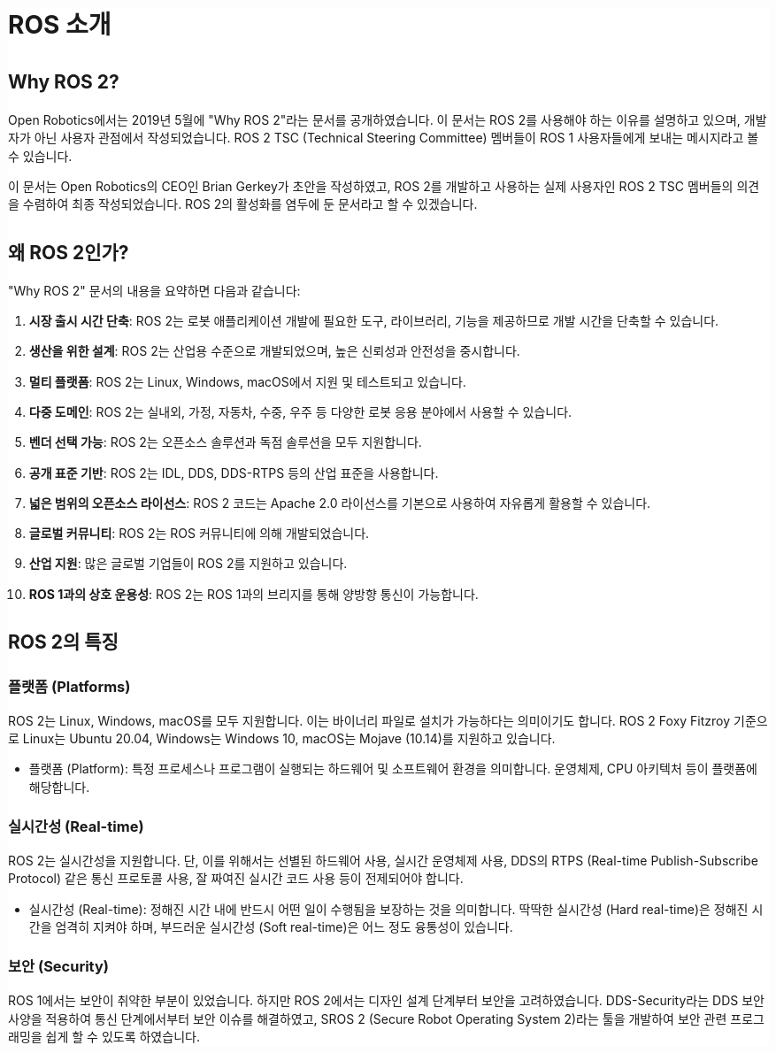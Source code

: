 # ROS 소개

## Why ROS 2?

Open Robotics에서는 2019년 5월에 "Why ROS 2"라는 문서를 공개하였습니다. 이 문서는 ROS 2를 사용해야 하는 이유를 설명하고 있으며, 개발자가 아닌 사용자 관점에서 작성되었습니다. ROS 2 TSC (Technical Steering Committee) 멤버들이 ROS 1 사용자들에게 보내는 메시지라고 볼 수 있습니다.

이 문서는 Open Robotics의 CEO인 Brian Gerkey가 초안을 작성하였고, ROS 2를 개발하고 사용하는 실제 사용자인 ROS 2 TSC 멤버들의 의견을 수렴하여 최종 작성되었습니다. ROS 2의 활성화를 염두에 둔 문서라고 할 수 있겠습니다.

## 왜 ROS 2인가?

"Why ROS 2" 문서의 내용을 요약하면 다음과 같습니다:

1. **시장 출시 시간 단축**: ROS 2는 로봇 애플리케이션 개발에 필요한 도구, 라이브러리, 기능을 제공하므로 개발 시간을 단축할 수 있습니다.

2. **생산을 위한 설계**: ROS 2는 산업용 수준으로 개발되었으며, 높은 신뢰성과 안전성을 중시합니다.

3. **멀티 플랫폼**: ROS 2는 Linux, Windows, macOS에서 지원 및 테스트되고 있습니다.

4. **다중 도메인**: ROS 2는 실내외, 가정, 자동차, 수중, 우주 등 다양한 로봇 응용 분야에서 사용할 수 있습니다.

5. **벤더 선택 가능**: ROS 2는 오픈소스 솔루션과 독점 솔루션을 모두 지원합니다.

6. **공개 표준 기반**: ROS 2는 IDL, DDS, DDS-RTPS 등의 산업 표준을 사용합니다.

7. **넓은 범위의 오픈소스 라이선스**: ROS 2 코드는 Apache 2.0 라이선스를 기본으로 사용하여 자유롭게 활용할 수 있습니다.

8. **글로벌 커뮤니티**: ROS 2는 ROS 커뮤니티에 의해 개발되었습니다.

9. **산업 지원**: 많은 글로벌 기업들이 ROS 2를 지원하고 있습니다.

10. **ROS 1과의 상호 운용성**: ROS 2는 ROS 1과의 브리지를 통해 양방향 통신이 가능합니다.

## ROS 2의 특징

### 플랫폼 (Platforms)

ROS 2는 Linux, Windows, macOS를 모두 지원합니다. 이는 바이너리 파일로 설치가 가능하다는 의미이기도 합니다. ROS 2 Foxy Fitzroy 기준으로 Linux는 Ubuntu 20.04, Windows는 Windows 10, macOS는 Mojave (10.14)를 지원하고 있습니다.

- 플랫폼 (Platform): 특정 프로세스나 프로그램이 실행되는 하드웨어 및 소프트웨어 환경을 의미합니다. 운영체제, CPU 아키텍처 등이 플랫폼에 해당합니다.

### 실시간성 (Real-time)

ROS 2는 실시간성을 지원합니다. 단, 이를 위해서는 선별된 하드웨어 사용, 실시간 운영체제 사용, DDS의 RTPS (Real-time Publish-Subscribe Protocol) 같은 통신 프로토콜 사용, 잘 짜여진 실시간 코드 사용 등이 전제되어야 합니다.

- 실시간성 (Real-time): 정해진 시간 내에 반드시 어떤 일이 수행됨을 보장하는 것을 의미합니다. 딱딱한 실시간성 (Hard real-time)은 정해진 시간을 엄격히 지켜야 하며, 부드러운 실시간성 (Soft real-time)은 어느 정도 융통성이 있습니다.

### 보안 (Security)

ROS 1에서는 보안이 취약한 부분이 있었습니다. 하지만 ROS 2에서는 디자인 설계 단계부터 보안을 고려하였습니다. DDS-Security라는 DDS 보안 사양을 적용하여 통신 단계에서부터 보안 이슈를 해결하였고, SROS 2 (Secure Robot Operating System 2)라는 툴을 개발하여 보안 관련 프로그래밍을 쉽게 할 수 있도록 하였습니다.
